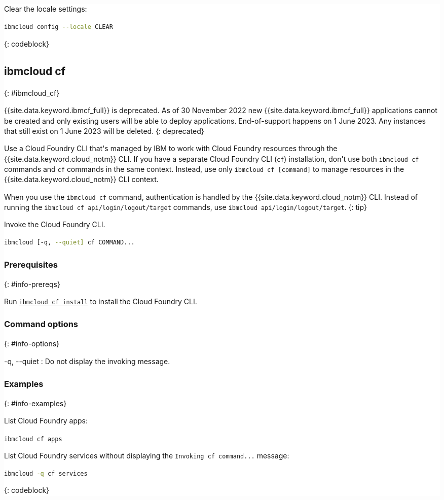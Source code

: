 Clear the locale settings:

```bash
ibmcloud config --locale CLEAR
```
{: codeblock}

## ibmcloud cf
{: #ibmcloud_cf}

{{site.data.keyword.ibmcf_full}} is deprecated. As of 30 November 2022 new {{site.data.keyword.ibmcf_full}} applications cannot be created and only existing users will be able to deploy applications. End-of-support happens on 1 June 2023. Any instances that still exist on 1 June 2023 will be deleted. 
{: deprecated}

Use a Cloud Foundry CLI that's managed by IBM to work with Cloud Foundry resources through the {{site.data.keyword.cloud_notm}} CLI. If you have a separate Cloud Foundry CLI (`cf`) installation, don't use both `ibmcloud cf` commands and `cf` commands in the same context. Instead, use only `ibmcloud cf [command]` to manage resources in the {{site.data.keyword.cloud_notm}} CLI context. 

When you use the `ibmcloud cf` command, authentication is handled by the {{site.data.keyword.cloud_notm}} CLI. Instead of running the `ibmcloud cf api/login/logout/target` commands, use `ibmcloud api/login/logout/target`.
{: tip}

Invoke the Cloud Foundry CLI.

```bash
ibmcloud [-q, --quiet] cf COMMAND...
```

### Prerequisites
{: #info-prereqs}

Run [`ibmcloud cf install`](#ibmcloud_cf_install) to install the Cloud Foundry CLI.

### Command options
{: #info-options}

-q, --quiet
:   Do not display the invoking message.

### Examples
{: #info-examples}

List Cloud Foundry apps:

```bash
ibmcloud cf apps
```

List Cloud Foundry services without displaying the `Invoking cf command...` message:

```bash
ibmcloud -q cf services
```
{: codeblock}
